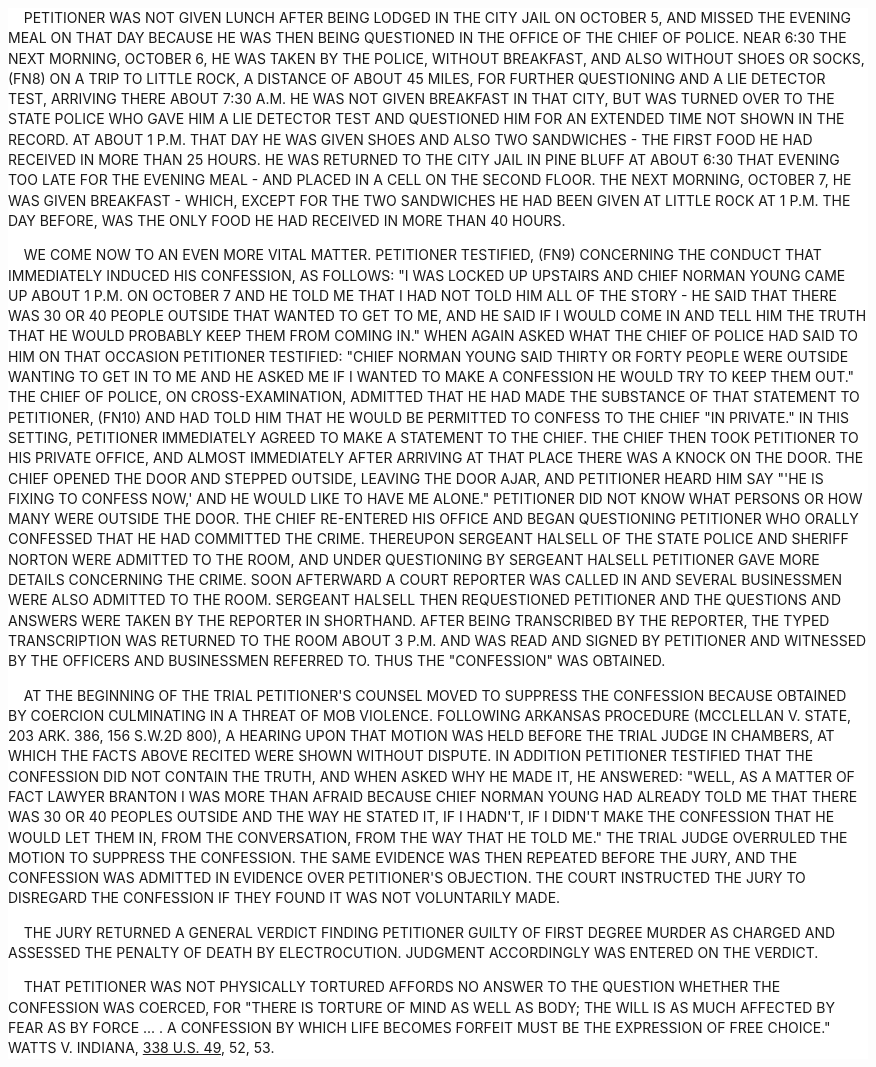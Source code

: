     PETITIONER WAS NOT GIVEN LUNCH AFTER BEING LODGED IN THE CITY JAIL ON OCTOBER 5, AND MISSED THE EVENING MEAL ON THAT DAY BECAUSE HE WAS THEN BEING QUESTIONED IN THE OFFICE OF THE CHIEF OF POLICE.  NEAR 6:30 THE NEXT MORNING, OCTOBER 6, HE WAS TAKEN BY THE POLICE, WITHOUT BREAKFAST, AND ALSO WITHOUT SHOES OR SOCKS, (FN8) ON A TRIP TO LITTLE ROCK, A DISTANCE OF ABOUT 45 MILES, FOR FURTHER QUESTIONING AND A LIE DETECTOR TEST, ARRIVING THERE ABOUT 7:30 A.M.  HE WAS NOT GIVEN BREAKFAST IN THAT CITY, BUT WAS TURNED OVER TO THE STATE POLICE WHO GAVE HIM A LIE DETECTOR TEST AND QUESTIONED HIM FOR AN EXTENDED TIME NOT SHOWN IN THE RECORD.  AT ABOUT 1 P.M. THAT DAY HE WAS GIVEN SHOES AND ALSO TWO SANDWICHES - THE FIRST FOOD HE HAD RECEIVED IN MORE THAN 25 HOURS.  HE WAS RETURNED TO THE CITY JAIL IN PINE BLUFF AT ABOUT 6:30 THAT EVENING TOO LATE FOR THE EVENING MEAL - AND PLACED IN A CELL ON THE SECOND FLOOR.  THE NEXT MORNING, OCTOBER 7, HE WAS GIVEN BREAKFAST - WHICH, EXCEPT FOR THE TWO SANDWICHES HE HAD BEEN GIVEN AT LITTLE ROCK AT 1 P.M. THE DAY BEFORE, WAS THE ONLY FOOD HE HAD RECEIVED IN MORE THAN 40 HOURS.

    WE COME NOW TO AN EVEN MORE VITAL MATTER.  PETITIONER TESTIFIED, (FN9) CONCERNING THE CONDUCT THAT IMMEDIATELY INDUCED HIS CONFESSION, AS FOLLOWS:  "I WAS LOCKED UP UPSTAIRS AND CHIEF NORMAN YOUNG CAME UP ABOUT 1 P.M. ON OCTOBER 7 AND HE TOLD ME THAT I HAD NOT TOLD HIM ALL OF THE STORY - HE SAID THAT THERE WAS 30 OR 40 PEOPLE OUTSIDE THAT WANTED TO GET TO ME, AND HE SAID IF I WOULD COME IN AND TELL HIM THE TRUTH THAT HE WOULD PROBABLY KEEP THEM FROM COMING IN."  WHEN AGAIN ASKED WHAT THE CHIEF OF POLICE HAD SAID TO HIM ON THAT OCCASION PETITIONER TESTIFIED:  "CHIEF NORMAN YOUNG SAID THIRTY OR FORTY PEOPLE WERE OUTSIDE WANTING TO GET IN TO ME AND HE ASKED ME IF I WANTED TO MAKE A CONFESSION HE WOULD TRY TO KEEP THEM OUT."  THE CHIEF OF POLICE, ON CROSS-EXAMINATION, ADMITTED THAT HE HAD MADE THE SUBSTANCE OF THAT STATEMENT TO PETITIONER, (FN10) AND HAD TOLD HIM THAT HE WOULD BE PERMITTED TO CONFESS TO THE CHIEF "IN PRIVATE."  IN THIS SETTING, PETITIONER IMMEDIATELY AGREED TO MAKE A STATEMENT TO THE CHIEF.  THE CHIEF THEN TOOK PETITIONER TO HIS PRIVATE OFFICE, AND ALMOST IMMEDIATELY AFTER ARRIVING AT THAT PLACE THERE WAS A KNOCK ON THE DOOR.  THE CHIEF OPENED THE DOOR AND STEPPED OUTSIDE, LEAVING THE DOOR AJAR, AND PETITIONER HEARD HIM SAY "'HE IS FIXING TO CONFESS NOW,' AND HE WOULD LIKE TO HAVE ME ALONE."  PETITIONER DID NOT KNOW WHAT PERSONS OR HOW MANY WERE OUTSIDE THE DOOR.  THE CHIEF RE-ENTERED HIS OFFICE AND BEGAN QUESTIONING PETITIONER WHO ORALLY CONFESSED THAT HE HAD COMMITTED THE CRIME.  THEREUPON SERGEANT HALSELL OF THE STATE POLICE AND SHERIFF NORTON WERE ADMITTED TO THE ROOM, AND UNDER QUESTIONING BY SERGEANT HALSELL PETITIONER GAVE MORE DETAILS CONCERNING THE CRIME.  SOON AFTERWARD A COURT REPORTER WAS CALLED IN AND SEVERAL BUSINESSMEN WERE ALSO ADMITTED TO THE ROOM.  SERGEANT HALSELL THEN REQUESTIONED PETITIONER AND THE QUESTIONS AND ANSWERS WERE TAKEN BY THE REPORTER IN SHORTHAND.  AFTER BEING TRANSCRIBED BY THE REPORTER, THE TYPED TRANSCRIPTION WAS RETURNED TO THE ROOM ABOUT 3 P.M. AND WAS READ AND SIGNED BY PETITIONER AND WITNESSED BY THE OFFICERS AND BUSINESSMEN REFERRED TO.  THUS THE "CONFESSION" WAS OBTAINED.

    AT THE BEGINNING OF THE TRIAL PETITIONER'S COUNSEL MOVED TO SUPPRESS THE CONFESSION BECAUSE OBTAINED BY COERCION CULMINATING IN A THREAT OF MOB VIOLENCE.  FOLLOWING ARKANSAS PROCEDURE (MCCLELLAN V. STATE, 203 ARK. 386, 156 S.W.2D 800), A HEARING UPON THAT MOTION WAS HELD BEFORE THE TRIAL JUDGE IN CHAMBERS, AT WHICH THE FACTS ABOVE RECITED WERE SHOWN WITHOUT DISPUTE.  IN ADDITION PETITIONER TESTIFIED THAT THE CONFESSION DID NOT CONTAIN THE TRUTH, AND WHEN ASKED WHY HE MADE IT, HE ANSWERED:  "WELL, AS A MATTER OF FACT LAWYER BRANTON I WAS MORE THAN AFRAID BECAUSE CHIEF NORMAN YOUNG HAD ALREADY TOLD ME THAT THERE WAS 30 OR 40 PEOPLES OUTSIDE AND THE WAY HE STATED IT, IF I HADN'T, IF I DIDN'T MAKE THE CONFESSION THAT HE WOULD LET THEM IN, FROM THE CONVERSATION, FROM THE WAY THAT HE TOLD ME."  THE TRIAL JUDGE OVERRULED THE MOTION TO SUPPRESS THE CONFESSION.  THE SAME EVIDENCE WAS THEN REPEATED BEFORE THE JURY, AND THE CONFESSION WAS ADMITTED IN EVIDENCE OVER PETITIONER'S OBJECTION.  THE COURT INSTRUCTED THE JURY TO DISREGARD THE CONFESSION IF THEY FOUND IT WAS NOT VOLUNTARILY MADE.

    THE JURY RETURNED A GENERAL VERDICT FINDING PETITIONER GUILTY OF FIRST DEGREE MURDER AS CHARGED AND ASSESSED THE PENALTY OF DEATH BY ELECTROCUTION.  JUDGMENT ACCORDINGLY WAS ENTERED ON THE VERDICT.

    THAT PETITIONER WAS NOT PHYSICALLY TORTURED AFFORDS NO ANSWER TO THE QUESTION WHETHER THE CONFESSION WAS COERCED, FOR "THERE IS TORTURE OF MIND AS WELL AS BODY; THE WILL IS AS MUCH AFFECTED BY FEAR AS BY FORCE ...  .  A CONFESSION BY WHICH LIFE BECOMES FORFEIT MUST BE THE EXPRESSION OF FREE CHOICE."  WATTS V. INDIANA, [338 U.S. 49][/us/courts/scotus/usReporter/338/49], 52, 53.


[/us/courts/scotus/usReporter/356/560]: https://publicdocs.github.io/go/links?ns=uslm-x&ref=%2Fus%2Fcourts%2Fscotus%2FusReporter%2F356%2F560
[/us/courts/scotus/usReporter/346/156]: https://publicdocs.github.io/go/links?ns=uslm-x&ref=%2Fus%2Fcourts%2Fscotus%2FusReporter%2F346%2F156
[/us/courts/scotus/usReporter/353/929]: https://publicdocs.github.io/go/links?ns=uslm-x&ref=%2Fus%2Fcourts%2Fscotus%2FusReporter%2F353%2F929
[/us/courts/scotus/usReporter/338/49]: https://publicdocs.github.io/go/links?ns=uslm-x&ref=%2Fus%2Fcourts%2Fscotus%2FusReporter%2F338%2F49
[/us/courts/scotus/usReporter/309/227]: https://publicdocs.github.io/go/links?ns=uslm-x&ref=%2Fus%2Fcourts%2Fscotus%2FusReporter%2F309%2F227
[/us/courts/scotus/usReporter/297/278]: https://publicdocs.github.io/go/links?ns=uslm-x&ref=%2Fus%2Fcourts%2Fscotus%2FusReporter%2F297%2F278
[/us/courts/scotus/usReporter/309/227]: https://publicdocs.github.io/go/links?ns=uslm-x&ref=%2Fus%2Fcourts%2Fscotus%2FusReporter%2F309%2F227
[/us/courts/scotus/usReporter/314/219]: https://publicdocs.github.io/go/links?ns=uslm-x&ref=%2Fus%2Fcourts%2Fscotus%2FusReporter%2F314%2F219
[/us/courts/scotus/usReporter/322/143]: https://publicdocs.github.io/go/links?ns=uslm-x&ref=%2Fus%2Fcourts%2Fscotus%2FusReporter%2F322%2F143
[/us/courts/scotus/usReporter/324/401]: https://publicdocs.github.io/go/links?ns=uslm-x&ref=%2Fus%2Fcourts%2Fscotus%2FusReporter%2F324%2F401
[/us/courts/scotus/usReporter/332/596]: https://publicdocs.github.io/go/links?ns=uslm-x&ref=%2Fus%2Fcourts%2Fscotus%2FusReporter%2F332%2F596
[/us/courts/scotus/usReporter/338/49]: https://publicdocs.github.io/go/links?ns=uslm-x&ref=%2Fus%2Fcourts%2Fscotus%2FusReporter%2F338%2F49
[/us/courts/scotus/usReporter/343/181]: https://publicdocs.github.io/go/links?ns=uslm-x&ref=%2Fus%2Fcourts%2Fscotus%2FusReporter%2F343%2F181
[/us/courts/scotus/usReporter/347/556]: https://publicdocs.github.io/go/links?ns=uslm-x&ref=%2Fus%2Fcourts%2Fscotus%2FusReporter%2F347%2F556
[/us/courts/scotus/usReporter/352/191]: https://publicdocs.github.io/go/links?ns=uslm-x&ref=%2Fus%2Fcourts%2Fscotus%2FusReporter%2F352%2F191
[/us/courts/scotus/usReporter/316/547]: https://publicdocs.github.io/go/links?ns=uslm-x&ref=%2Fus%2Fcourts%2Fscotus%2FusReporter%2F316%2F547
[/us/courts/scotus/usReporter/322/596]: https://publicdocs.github.io/go/links?ns=uslm-x&ref=%2Fus%2Fcourts%2Fscotus%2FusReporter%2F322%2F596
[/us/courts/scotus/usReporter/346/156]: https://publicdocs.github.io/go/links?ns=uslm-x&ref=%2Fus%2Fcourts%2Fscotus%2FusReporter%2F346%2F156
[/us/courts/scotus/usReporter/355/155]: https://publicdocs.github.io/go/links?ns=uslm-x&ref=%2Fus%2Fcourts%2Fscotus%2FusReporter%2F355%2F155
[/us/courts/scotus/usReporter/346/156]: https://publicdocs.github.io/go/links?ns=uslm-x&ref=%2Fus%2Fcourts%2Fscotus%2FusReporter%2F346%2F156